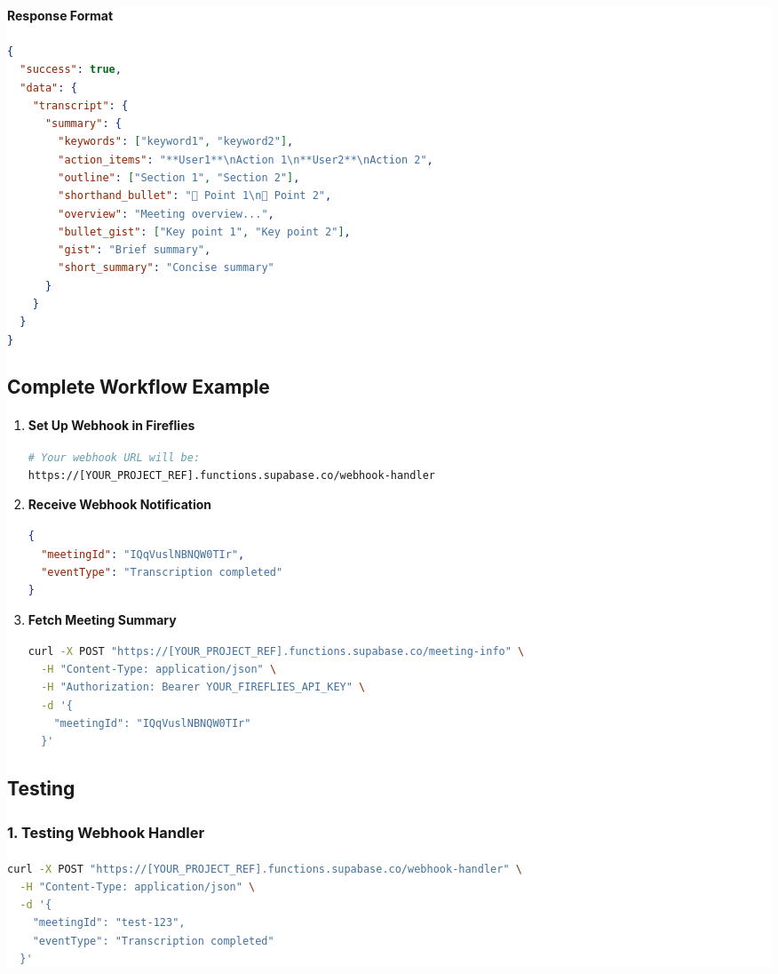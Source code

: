#### Response Format

```json
{
  "success": true,
  "data": {
    "transcript": {
      "summary": {
        "keywords": ["keyword1", "keyword2"],
        "action_items": "**User1**\nAction 1\n**User2**\nAction 2",
        "outline": ["Section 1", "Section 2"],
        "shorthand_bullet": "🔹 Point 1\n🔹 Point 2",
        "overview": "Meeting overview...",
        "bullet_gist": ["Key point 1", "Key point 2"],
        "gist": "Brief summary",
        "short_summary": "Concise summary"
      }
    }
  }
}
```

## Complete Workflow Example

1. **Set Up Webhook in Fireflies**
   ```bash
   # Your webhook URL will be:
   https://[YOUR_PROJECT_REF].functions.supabase.co/webhook-handler
   ```

2. **Receive Webhook Notification**
   ```json
   {
     "meetingId": "IQqVuslNBNQW0TIr",
     "eventType": "Transcription completed"
   }
   ```

3. **Fetch Meeting Summary**
   ```bash
   curl -X POST "https://[YOUR_PROJECT_REF].functions.supabase.co/meeting-info" \
     -H "Content-Type: application/json" \
     -H "Authorization: Bearer YOUR_FIREFLIES_API_KEY" \
     -d '{
       "meetingId": "IQqVuslNBNQW0TIr"
     }'
   ```

## Testing

### 1. Testing Webhook Handler

```bash
curl -X POST "https://[YOUR_PROJECT_REF].functions.supabase.co/webhook-handler" \
  -H "Content-Type: application/json" \
  -d '{
    "meetingId": "test-123",
    "eventType": "Transcription completed"
  }'
```
